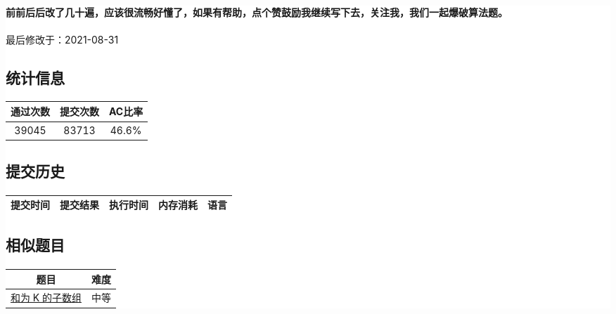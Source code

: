 


#### 前前后后改了几十遍，应该很流畅好懂了，如果有帮助，点个赞鼓励我继续写下去，关注我，我们一起爆破算法题。



最后修改于：2021-08-31

## 统计信息
| 通过次数 | 提交次数 | AC比率 |
| :------: | :------: | :------: |
|    39045    |    83713    |   46.6%   |

## 提交历史
| 提交时间 | 提交结果 | 执行时间 |  内存消耗  | 语言 |
| :------: | :------: | :------: | :--------: | :--------: |


## 相似题目
|                             题目                             | 难度 |
| :----------------------------------------------------------: | :---------: |
| [和为 K 的子数组](https://leetcode-cn.com/problems/subarray-sum-equals-k/) | 中等|
